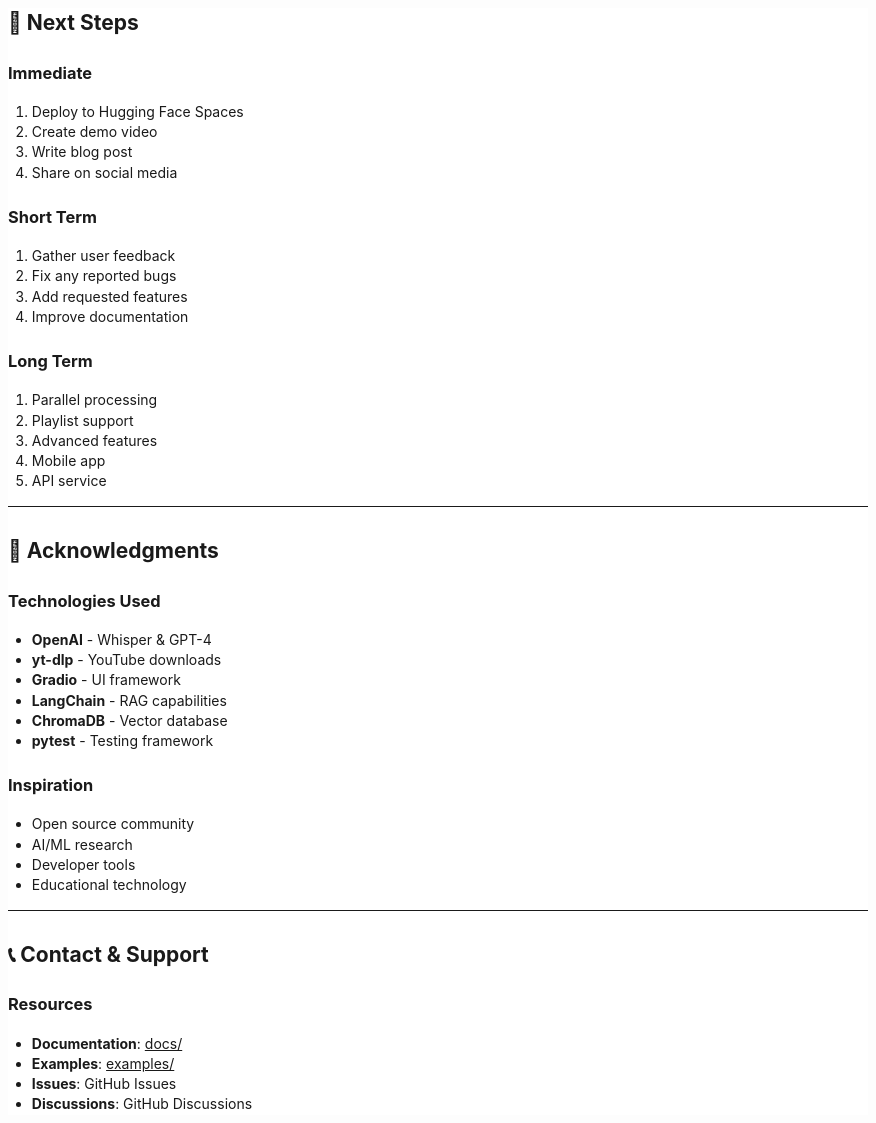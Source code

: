 
## 🚀 Next Steps

### Immediate
1. Deploy to Hugging Face Spaces
2. Create demo video
3. Write blog post
4. Share on social media

### Short Term
1. Gather user feedback
2. Fix any reported bugs
3. Add requested features
4. Improve documentation

### Long Term
1. Parallel processing
2. Playlist support
3. Advanced features
4. Mobile app
5. API service

---

## 🙏 Acknowledgments

### Technologies Used
- **OpenAI** - Whisper & GPT-4
- **yt-dlp** - YouTube downloads
- **Gradio** - UI framework
- **LangChain** - RAG capabilities
- **ChromaDB** - Vector database
- **pytest** - Testing framework

### Inspiration
- Open source community
- AI/ML research
- Developer tools
- Educational technology

---

## 📞 Contact & Support

### Resources
- **Documentation**: [docs/](docs/)
- **Examples**: [examples/](examples/)
- **Issues**: GitHub Issues
- **Discussions**: GitHub Discussions
